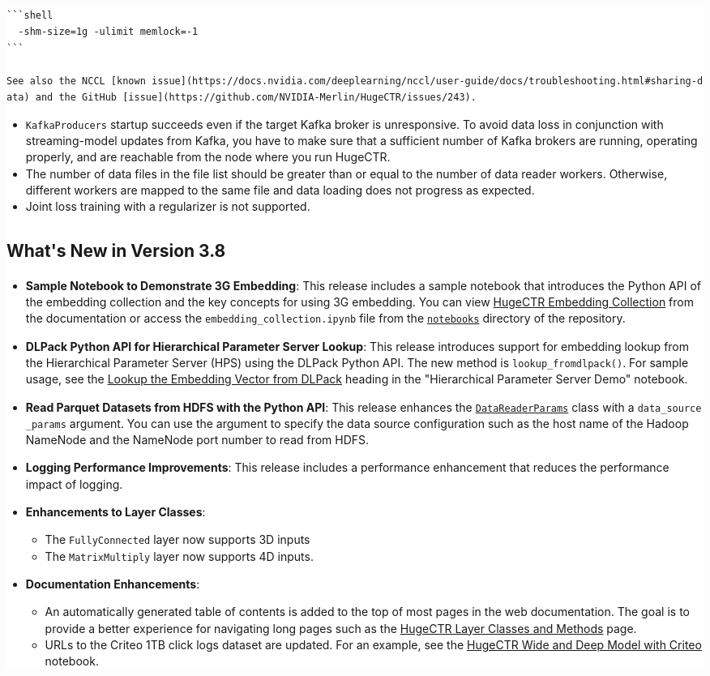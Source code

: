     ```shell
      -shm-size=1g -ulimit memlock=-1
    ```

    See also the NCCL [known issue](https://docs.nvidia.com/deeplearning/nccl/user-guide/docs/troubleshooting.html#sharing-data) and the GitHub [issue](https://github.com/NVIDIA-Merlin/HugeCTR/issues/243).
  + `KafkaProducers` startup succeeds even if the target Kafka broker is unresponsive.
    To avoid data loss in conjunction with streaming-model updates from Kafka, you have to make sure that a sufficient number of Kafka brokers are running, operating properly, and are reachable from the node where you run HugeCTR.
  + The number of data files in the file list should be greater than or equal to the number of data reader workers.
    Otherwise, different workers are mapped to the same file and data loading does not progress as expected.
  + Joint loss training with a regularizer is not supported.


## What's New in Version 3.8

+ **Sample Notebook to Demonstrate 3G Embedding**:
This release includes a sample notebook that introduces the Python API of the
embedding collection and the key concepts for using 3G embedding.
You can view [HugeCTR Embedding Collection](https://nvidia-merlin.github.io/HugeCTR/v3.8/notebooks/embedding_collection.html)
from the documentation or access the `embedding_collection.ipynb` file from the
[`notebooks`](https://github.com/NVIDIA-Merlin/HugeCTR/tree/v3.8/notebooks/)
directory of the repository.

+ **DLPack Python API for Hierarchical Parameter Server Lookup**:
This release introduces support for embedding lookup from the Hierarchical
Parameter Server (HPS) using the DLPack Python API.  The new method is
`lookup_fromdlpack()`.  For sample usage, see the
[Lookup the Embedding Vector from DLPack](https://nvidia-merlin.github.io/HugeCTR/v3.8/notebooks/hps_demo.html#lookup-the-embedding-vector-from-dlpack)
heading in the "Hierarchical Parameter Server Demo" notebook.

+ **Read Parquet Datasets from HDFS with the Python API**:
This release enhances the [`DataReaderParams`](https://nvidia-merlin.github.io/HugeCTR/v3.8/api/python_interface.html#datareaderparams)
class with a `data_source_params` argument. You can use the argument to specify
the data source configuration such as the host name of the Hadoop NameNode and the NameNode port number to read from HDFS.

+ **Logging Performance Improvements**:
This release includes a performance enhancement that reduces the performance impact of logging.

+ **Enhancements to Layer Classes**:
  + The `FullyConnected` layer now supports 3D inputs
  + The `MatrixMultiply` layer now supports 4D inputs.

+ **Documentation Enhancements**:
  + An automatically generated table of contents is added to the top of most
    pages in the web documentation. The goal is to provide a better experience
    for navigating long pages such as the
    [HugeCTR Layer Classes and Methods](https://nvidia-merlin.github.io/HugeCTR/v3.8/api/hugectr_layer_book.html)
    page.
  + URLs to the Criteo 1TB click logs dataset are updated. For an example, see the
    [HugeCTR Wide and Deep Model with Criteo](https://nvidia-merlin.github.io/HugeCTR/v3.8/notebooks/hugectr_wdl_prediction.html)
    notebook.
